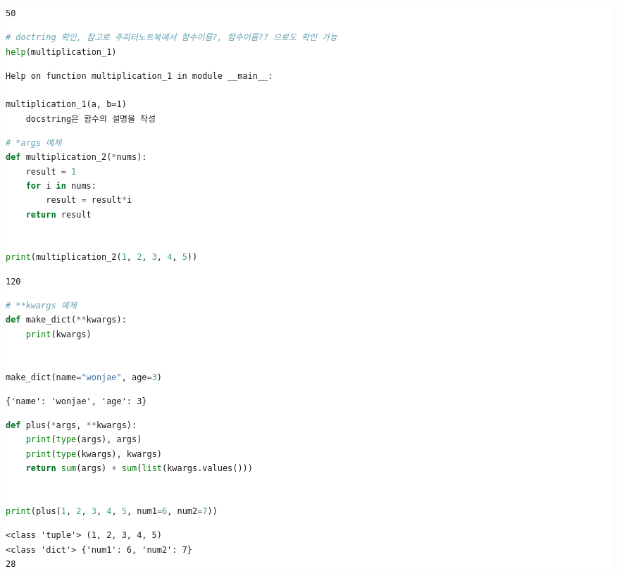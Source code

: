     50



```python
# doctring 확인, 참고로 주피터노트북에서 함수이름?, 함수이름?? 으로도 확인 가능
help(multiplication_1)
```

    Help on function multiplication_1 in module __main__:
    
    multiplication_1(a, b=1)
        docstring은 함수의 설명을 작성
    



```python
# *args 예제
def multiplication_2(*nums):
    result = 1
    for i in nums:
        result = result*i
    return result


print(multiplication_2(1, 2, 3, 4, 5))
```

    120



```python
# **kwargs 예제
def make_dict(**kwargs):
    print(kwargs)


make_dict(name="wonjae", age=3)
```

    {'name': 'wonjae', 'age': 3}



```python
def plus(*args, **kwargs):
    print(type(args), args)
    print(type(kwargs), kwargs)
    return sum(args) + sum(list(kwargs.values()))


print(plus(1, 2, 3, 4, 5, num1=6, num2=7))
```

    <class 'tuple'> (1, 2, 3, 4, 5)
    <class 'dict'> {'num1': 6, 'num2': 7}
    28


